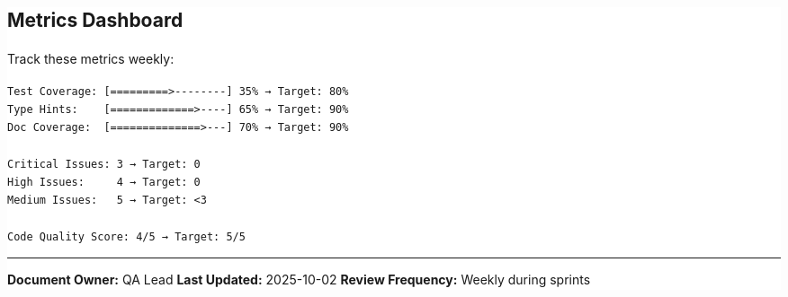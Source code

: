 
## Metrics Dashboard

Track these metrics weekly:

```
Test Coverage: [=========>--------] 35% → Target: 80%
Type Hints:    [=============>----] 65% → Target: 90%
Doc Coverage:  [==============>---] 70% → Target: 90%

Critical Issues: 3 → Target: 0
High Issues:     4 → Target: 0
Medium Issues:   5 → Target: <3

Code Quality Score: 4/5 → Target: 5/5
```

---

**Document Owner:** QA Lead
**Last Updated:** 2025-10-02
**Review Frequency:** Weekly during sprints
